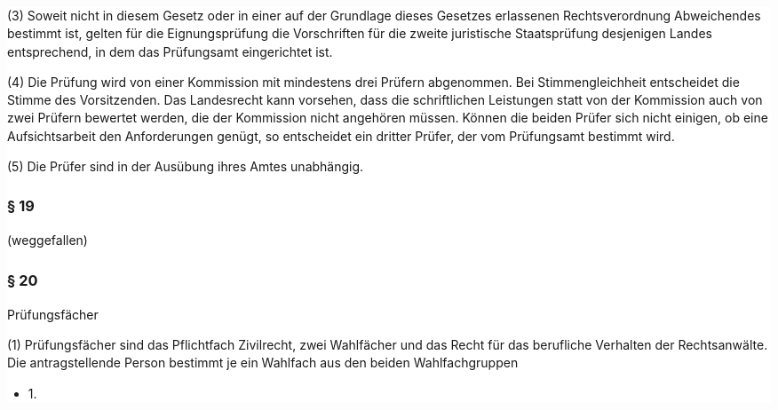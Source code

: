 (3) Soweit nicht in diesem Gesetz oder in einer auf der Grundlage dieses
Gesetzes erlassenen Rechtsverordnung Abweichendes bestimmt ist, gelten
für die Eignungsprüfung die Vorschriften für die zweite juristische
Staatsprüfung desjenigen Landes entsprechend, in dem das Prüfungsamt
eingerichtet ist.

</div>

<div class="jurAbsatz">

(4) Die Prüfung wird von einer Kommission mit mindestens drei Prüfern
abgenommen. Bei Stimmengleichheit entscheidet die Stimme des
Vorsitzenden. Das Landesrecht kann vorsehen, dass die schriftlichen
Leistungen statt von der Kommission auch von zwei Prüfern bewertet
werden, die der Kommission nicht angehören müssen. Können die beiden
Prüfer sich nicht einigen, ob eine Aufsichtsarbeit den Anforderungen
genügt, so entscheidet ein dritter Prüfer, der vom Prüfungsamt bestimmt
wird.

</div>

<div class="jurAbsatz">

(5) Die Prüfer sind in der Ausübung ihres Amtes unabhängig.

</div>

</div>

</div>

</div>

<span id="BJNR018210000BJNE002901311.html"></span>

### § 19  
(weggefallen)

<span id="BJNR018210000BJNE003001125.html"></span>

### § 20  
Prüfungsfächer

<div>

<div class="jnhtml">

<div>

<div class="jurAbsatz">

(1) Prüfungsfächer sind das Pflichtfach Zivilrecht, zwei Wahlfächer und
das Recht für das berufliche Verhalten der Rechtsanwälte. Die
antragstellende Person bestimmt je ein Wahlfach aus den beiden
Wahlfachgruppen

  - 1\.
    
    <div style="">
    